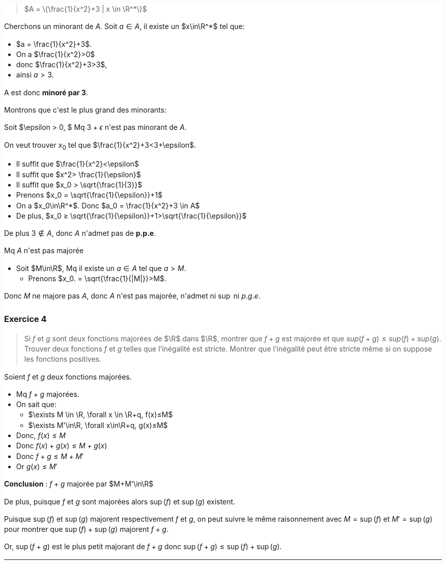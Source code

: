 
> $A = \{\frac{1}{x^2}+3 | x \in \R^*\}$

Cherchons un minorant de $A$. Soit $a\in A,$ il existe un $x\in\R^*$ tel que: 
- $a = \frac{1}{x^2}+3$. 
- On a $\frac{1}{x^2}>0$ 
- donc $\frac{1}{x^2}+3>3$, 
- ainsi $a>3.$

A est donc __minoré par 3__.


Montrons que c'est le plus grand des minorants:

Soit $\epsilon > 0, $ Mq $3+\epsilon$ n'est pas minorant de $A$. 

On veut trouver $x_0$ tel que $\frac{1}{x^2}+3<3+\epsilon$.

- Il suffit que $\frac{1}{x^2}<\epsilon$
- Il suffit que $x^2> \frac{1}{\epsilon}$
- Il suffit que $x_0 > \sqrt{\frac{1}{3}}$
- Prenons $x_0 = \sqrt{\frac{1}{\epsilon}}+1$
- On a $x_0\in\R^*$. Donc $a_0 = \frac{1}{x^2}+3 \in A$
- De plus, $x_0 ≥ \sqrt{\frac{1}{\epsilon}}+1>\sqrt{\frac{1}{\epsilon}}$

De plus $3\notin A$, donc $A$ n'admet pas de __p.p.e__. 

Mq $A$ n'est pas majorée
- Soit $M\in\R$, Mq il existe un $a\in A$ tel que $a>M$.
    - Prenons $x_0. = \sqrt{\frac{1}{|M|}}>M$.


Donc $M$ ne majore pas $A$, donc $A$ n'est pas majorée, n'admet ni $\sup$ ni $p.g.e$. 



### Exercice 4

> Si $f$ et $g$ sont deux fonctions majorées de $\R$ dans $\R$, montrer que $f + g$ est majorée et que $sup(f + g) ≤ sup(f) + sup(g)$. Trouver deux fonctions $f$ et $g$ telles que l’inégalité est stricte. Montrer que l’inégalité peut être stricte même si on suppose les fonctions positives.

Soient $f$ et $g$ deux fonctions majorées.
- Mq $f+g$ majorées.
- On sait que:
    - $\exists M \in \R, \forall x \in \R+q, f(x)≤M$
    - $\exists M'\in\R, \forall x\in\R+q, g(x)≤M$  
- Donc, $f(x)≤M$
- Donc $f(x)+g(x)≤M+g(x)$
- Donc $f+g≤M+M'$
- Or $g(x)≤M'$

__Conclusion__ : $f+g$ majorée par $M+M'\in\R$

De plus, puisque $f$ et $g$ sont majorées alors $\sup(f)$ et $\sup(g)$ existent. 

Puisque $\sup(f)$ et $\sup(g)$ majorent respectivement $f$ et $g$, on peut suivre le même raisonnement avec $M=\sup(f)$ et $M'=\sup(g)$ pour montrer que $\sup(f)+\sup(g)$ majorent $f+g$.

Or, $\sup(f+g)$ est le plus petit majorant de $f+g$ donc $\sup(f+g)≤\sup(f)+\sup(g)$.

---